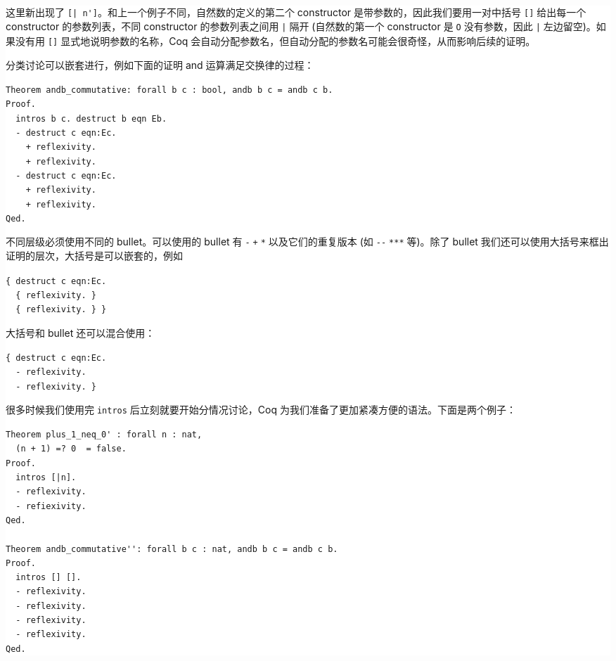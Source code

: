 这里新出现了 `[| n']`。和上一个例子不同，自然数的定义的第二个 constructor 是带参数的，因此我们要用一对中括号 `[]` 给出每一个 constructor 的参数列表，不同 constructor 的参数列表之间用 `|` 隔开 (自然数的第一个 constructor 是 `O` 没有参数，因此 `|` 左边留空)。如果没有用 `[]` 显式地说明参数的名称，Coq 会自动分配参数名，但自动分配的参数名可能会很奇怪，从而影响后续的证明。

分类讨论可以嵌套进行，例如下面的证明 and 运算满足交换律的过程：

```plaintext
Theorem andb_commutative: forall b c : bool, andb b c = andb c b.
Proof.
  intros b c. destruct b eqn Eb.
  - destruct c eqn:Ec.
    + reflexivity.
    + reflexivity.
  - destruct c eqn:Ec.
    + reflexivity.
    + reflexivity.
Qed.
```

不同层级必须使用不同的 bullet。可以使用的 bullet 有 `-` `+` `*` 以及它们的重复版本 (如 `--` `***` 等)。除了 bullet 我们还可以使用大括号来框出证明的层次，大括号是可以嵌套的，例如

```plaintext
{ destruct c eqn:Ec.
  { reflexivity. }
  { reflexivity. } }
```

大括号和 bullet 还可以混合使用：

```plaintext
{ destruct c eqn:Ec.
  - reflexivity.
  - reflexivity. }
```

很多时候我们使用完 `intros` 后立刻就要开始分情况讨论，Coq 为我们准备了更加紧凑方便的语法。下面是两个例子：

```plaintext
Theorem plus_1_neq_0' : forall n : nat,
  (n + 1) =? 0  = false.
Proof.
  intros [|n].
  - reflexivity.
  - refiexivity.
Qed.

Theorem andb_commutative'': forall b c : nat, andb b c = andb c b.
Proof.
  intros [] [].
  - reflexivity.
  - reflexivity.
  - reflexivity.
  - reflexivity.
Qed.
```
